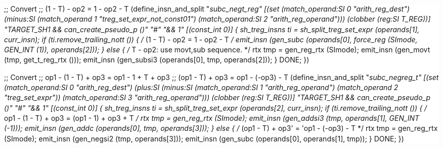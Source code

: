 ;; Convert
;;   (1 - T) - op2 = 1 - op2 - T
(define_insn_and_split "*subc_negt_reg"
  [(set (match_operand:SI 0 "arith_reg_dest")
	(minus:SI (match_operand 1 "treg_set_expr_not_const01")
		  (match_operand:SI 2 "arith_reg_operand")))
   (clobber (reg:SI T_REG))]
  "TARGET_SH1 && can_create_pseudo_p ()"
  "#"
  "&& 1"
  [(const_int 0)]
{
  sh_treg_insns ti = sh_split_treg_set_expr (operands[1], curr_insn);
  if (ti.remove_trailing_nott ())
    {
      /* (1 - T) - op2 = 1 - op2 - T  */
      emit_insn (gen_subc (operands[0],
			   force_reg (SImode, GEN_INT (1)), operands[2]));
    }
  else
    {
      /* T - op2: use movt,sub sequence.  */
      rtx tmp = gen_reg_rtx (SImode);
      emit_insn (gen_movt (tmp, get_t_reg_rtx ()));
      emit_insn (gen_subsi3 (operands[0], tmp, operands[2]));
    }
  DONE;
})

;; Convert
;;   op1 - (1 - T) + op3 = op1 - 1 + T + op3
;;   (op1 - T) + op3 = op1 - (-op3) - T
(define_insn_and_split "*subc_negreg_t"
  [(set (match_operand:SI 0 "arith_reg_dest")
	(plus:SI (minus:SI (match_operand:SI 1 "arith_reg_operand")
			   (match_operand 2 "treg_set_expr"))
		 (match_operand:SI 3 "arith_reg_operand")))
   (clobber (reg:SI T_REG))]
  "TARGET_SH1 && can_create_pseudo_p ()"
  "#"
  "&& 1"
  [(const_int 0)]
{
  sh_treg_insns ti = sh_split_treg_set_expr (operands[2], curr_insn);
  if (ti.remove_trailing_nott ())
    {
      /* op1 - (1 - T) + op3 = (op1 - 1) + op3 + T  */
      rtx tmp = gen_reg_rtx (SImode);
      emit_insn (gen_addsi3 (tmp, operands[1], GEN_INT (-1)));
      emit_insn (gen_addc (operands[0], tmp, operands[3]));
    }
  else
    {
      /* (op1 - T) + op3' = 'op1 - (-op3) - T  */
      rtx tmp = gen_reg_rtx (SImode);
      emit_insn (gen_negsi2 (tmp, operands[3]));
      emit_insn (gen_subc (operands[0], operands[1], tmp));
    }
  DONE;
})
